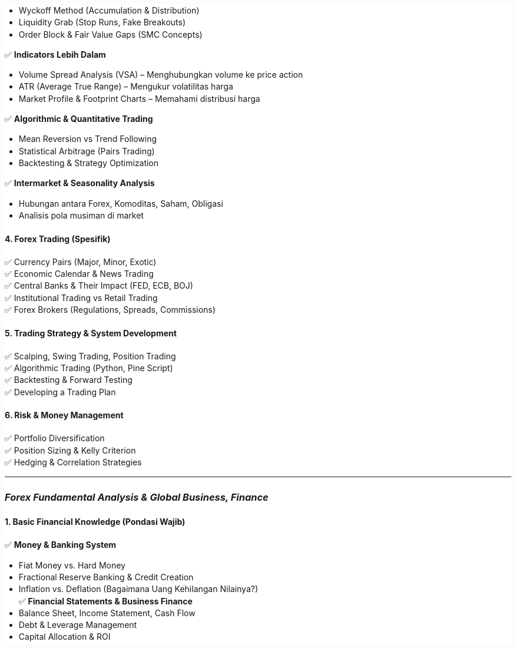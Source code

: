 -   Wyckoff Method (Accumulation & Distribution)
-   Liquidity Grab (Stop Runs, Fake Breakouts)
-   Order Block & Fair Value Gaps (SMC Concepts)

✅ **Indicators Lebih Dalam**

-   Volume Spread Analysis (VSA) – Menghubungkan volume ke price action
-   ATR (Average True Range) – Mengukur volatilitas harga
-   Market Profile & Footprint Charts – Memahami distribusi harga

✅ **Algorithmic & Quantitative Trading**

-   Mean Reversion vs Trend Following
-   Statistical Arbitrage (Pairs Trading)
-   Backtesting & Strategy Optimization

✅ **Intermarket & Seasonality Analysis**

-   Hubungan antara Forex, Komoditas, Saham, Obligasi
-   Analisis pola musiman di market

#### **4. Forex Trading (Spesifik)**

✅ Currency Pairs (Major, Minor, Exotic)  
✅ Economic Calendar & News Trading  
✅ Central Banks & Their Impact (FED, ECB, BOJ)  
✅ Institutional Trading vs Retail Trading  
✅ Forex Brokers (Regulations, Spreads, Commissions)

#### **5. Trading Strategy & System Development**

✅ Scalping, Swing Trading, Position Trading  
✅ Algorithmic Trading (Python, Pine Script)  
✅ Backtesting & Forward Testing  
✅ Developing a Trading Plan

#### **6. Risk & Money Management**

✅ Portfolio Diversification  
✅ Position Sizing & Kelly Criterion  
✅ Hedging & Correlation Strategies

---

### **_Forex Fundamental Analysis & Global Business, Finance_**

#### **1. Basic Financial Knowledge (Pondasi Wajib)**

✅ **Money & Banking System**

-   Fiat Money vs. Hard Money
-   Fractional Reserve Banking & Credit Creation
-   Inflation vs. Deflation (Bagaimana Uang Kehilangan Nilainya?)  
    ✅ **Financial Statements & Business Finance**
-   Balance Sheet, Income Statement, Cash Flow
-   Debt & Leverage Management
-   Capital Allocation & ROI
